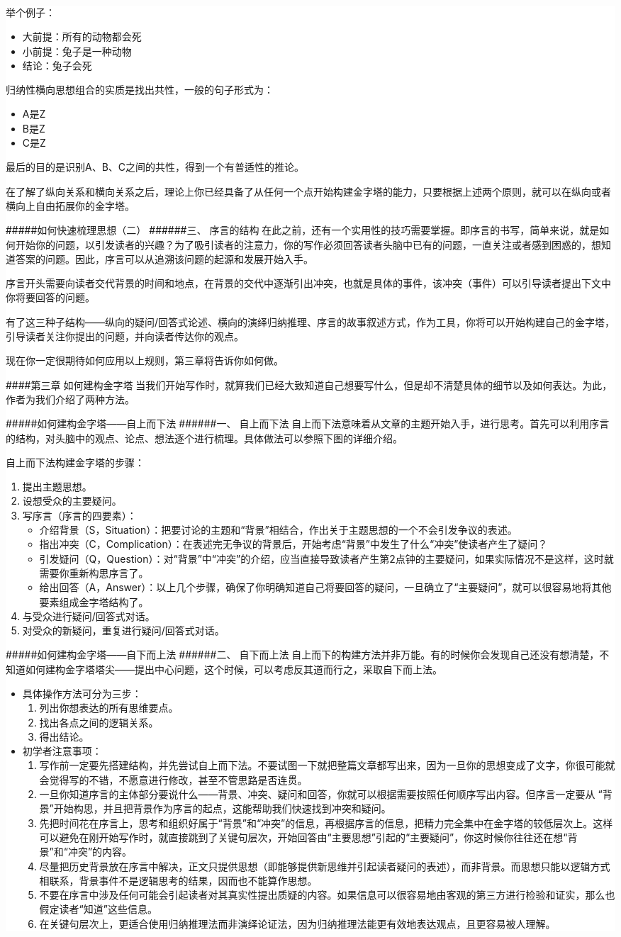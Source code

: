 举个例子：

- 大前提：所有的动物都会死
- 小前提：兔子是一种动物
- 结论：兔子会死

归纳性横向思想组合的实质是找出共性，一般的句子形式为：

- A是Z
- B是Z
- C是Z

最后的目的是识别A、B、C之间的共性，得到一个有普适性的推论。

在了解了纵向关系和横向关系之后，理论上你已经具备了从任何一个点开始构建金字塔的能力，只要根据上述两个原则，就可以在纵向或者横向上自由拓展你的金字塔。

#####如何快速梳理思想（二）
######三、 序言的结构
在此之前，还有一个实用性的技巧需要掌握。即序言的书写，简单来说，就是如何开始你的问题，以引发读者的兴趣？为了吸引读者的注意力，你的写作必须回答读者头脑中已有的问题，一直关注或者感到困惑的，想知道答案的问题。因此，序言可以从追溯该问题的起源和发展开始入手。

序言开头需要向读者交代背景的时间和地点，在背景的交代中逐渐引出冲突，也就是具体的事件，该冲突（事件）可以引导读者提出下文中你将要回答的问题。

有了这三种子结构——纵向的疑问/回答式论述、横向的演绎归纳推理、序言的故事叙述方式，作为工具，你将可以开始构建自己的金字塔，引导读者关注你提出的问题，并向读者传达你的观点。

现在你一定很期待如何应用以上规则，第三章将告诉你如何做。

####第三章	如何建构金字塔
当我们开始写作时，就算我们已经大致知道自己想要写什么，但是却不清楚具体的细节以及如何表达。为此，作者为我们介绍了两种方法。

#####如何建构金字塔——自上而下法
######一、 自上而下法
自上而下法意味着从文章的主题开始入手，进行思考。首先可以利用序言的结构，对头脑中的观点、论点、想法逐个进行梳理。具体做法可以参照下图的详细介绍。 

自上而下法构建金字塔的步骤：

1. 提出主题思想。
2. 设想受众的主要疑问。
3. 写序言（序言的四要素）：
	- 介绍背景（S，Situation）：把要讨论的主题和“背景”相结合，作出关于主题思想的一个不会引发争议的表述。
	- 指出冲突（C，Complication）：在表述完无争议的背景后，开始考虑“背景”中发生了什么“冲突”使读者产生了疑问？
	- 引发疑问（Q，Question）：对“背景”中“冲突”的介绍，应当直接导致读者产生第2点钟的主要疑问，如果实际情况不是这样，这时就需要你重新构思序言了。
	- 给出回答（A，Answer）：以上几个步骤，确保了你明确知道自己将要回答的疑问，一旦确立了“主要疑问”，就可以很容易地将其他要素组成金字塔结构了。
4. 与受众进行疑问/回答式对话。
5. 对受众的新疑问，重复进行疑问/回答式对话。

#####如何建构金字塔——自下而上法
######二、 自下而上法
自上而下的构建方法并非万能。有的时候你会发现自己还没有想清楚，不知道如何建构金字塔塔尖——提出中心问题，这个时候，可以考虑反其道而行之，采取自下而上法。

- 具体操作方法可分为三步：
	1. 列出你想表达的所有思维要点。
	2. 找出各点之间的逻辑关系。
	3. 得出结论。
- 初学者注意事项：
	1. 写作前一定要先搭建结构，并先尝试自上而下法。不要试图一下就把整篇文章都写出来，因为一旦你的思想变成了文字，你很可能就会觉得写的不错，不愿意进行修改，甚至不管思路是否连贯。
	2. 一旦你知道序言的主体部分要说什么——背景、冲突、疑问和回答，你就可以根据需要按照任何顺序写出内容。但序言一定要从 “背景”开始构思，并且把背景作为序言的起点，这能帮助我们快速找到冲突和疑问。
	3. 先把时间花在序言上，思考和组织好属于“背景”和“冲突”的信息，再根据序言的信息，把精力完全集中在金字塔的较低层次上。这样可以避免在刚开始写作时，就直接跳到了关键句层次，开始回答由“主要思想”引起的“主要疑问”，你这时候你往往还在想“背景”和“冲突”的内容。
	4. 尽量把历史背景放在序言中解决，正文只提供思想（即能够提供新思维并引起读者疑问的表述），而非背景。而思想只能以逻辑方式相联系，背景事件不是逻辑思考的结果，因而也不能算作思想。
	5. 不要在序言中涉及任何可能会引起读者对其真实性提出质疑的内容。如果信息可以很容易地由客观的第三方进行检验和证实，那么也假定读者“知道”这些信息。
	6. 在关键句层次上，更适合使用归纳推理法而非演绎论证法，因为归纳推理法能更有效地表达观点，且更容易被人理解。